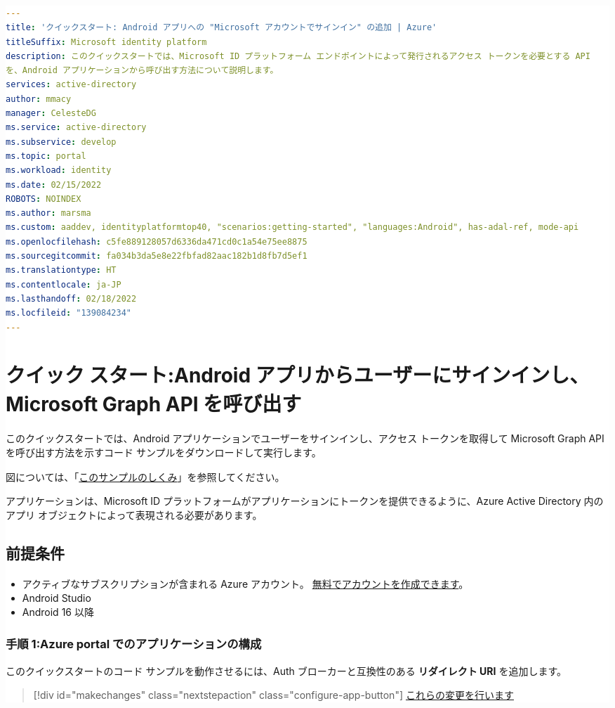 ```yaml
---
title: 'クイックスタート: Android アプリへの "Microsoft アカウントでサインイン" の追加 | Azure'
titleSuffix: Microsoft identity platform
description: このクイックスタートでは、Microsoft ID プラットフォーム エンドポイントによって発行されるアクセス トークンを必要とする API を、Android アプリケーションから呼び出す方法について説明します。
services: active-directory
author: mmacy
manager: CelesteDG
ms.service: active-directory
ms.subservice: develop
ms.topic: portal
ms.workload: identity
ms.date: 02/15/2022
ROBOTS: NOINDEX
ms.author: marsma
ms.custom: aaddev, identityplatformtop40, "scenarios:getting-started", "languages:Android", has-adal-ref, mode-api
ms.openlocfilehash: c5fe889128057d6336da471cd0c1a54e75ee8875
ms.sourcegitcommit: fa034b3da5e8e22fbfad82aac182b1d8fb7d5ef1
ms.translationtype: HT
ms.contentlocale: ja-JP
ms.lasthandoff: 02/18/2022
ms.locfileid: "139084234"
---
```

# <a name="quickstart-sign-in-users-and-call-the-microsoft-graph-api-from-an-android-app"></a>クイック スタート:Android アプリからユーザーにサインインし、Microsoft Graph API を呼び出す


このクイックスタートでは、Android アプリケーションでユーザーをサインインし、アクセス トークンを取得して Microsoft Graph API を呼び出す方法を示すコード サンプルをダウンロードして実行します。 

図については、「[このサンプルのしくみ](#how-the-sample-works)」を参照してください。

アプリケーションは、Microsoft ID プラットフォームがアプリケーションにトークンを提供できるように、Azure Active Directory 内のアプリ オブジェクトによって表現される必要があります。

## <a name="prerequisites"></a>前提条件

* アクティブなサブスクリプションが含まれる Azure アカウント。 [無料でアカウントを作成できます](https://azure.microsoft.com/free/?WT.mc_id=A261C142F)。
* Android Studio
* Android 16 以降

### <a name="step-1-configure-your-application-in-the-azure-portal"></a>手順 1:Azure portal でのアプリケーションの構成
このクイックスタートのコード サンプルを動作させるには、Auth ブローカーと互換性のある **リダイレクト URI** を追加します。
> [!div id="makechanges" class="nextstepaction" class="configure-app-button"]
> [これらの変更を行います]()
